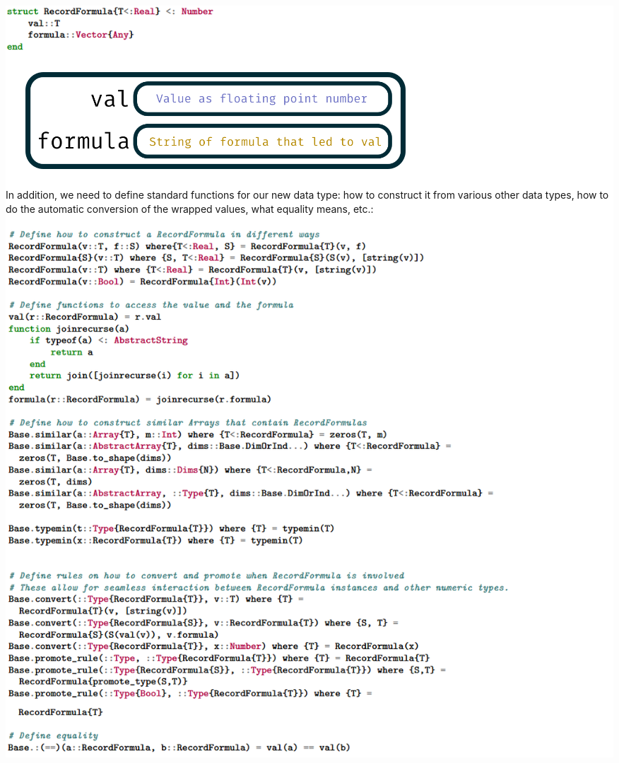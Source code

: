 ![](media/75ccb7010b9285fb9d35e7f9886917fe.png)

![Ein Bild, das Text, Screenshot, Schrift, Reihe enthält. Automatisch generierte Beschreibung](media/fc2c0402ce69ac6b30e4558476597dcb.png)

In addition, we need to define standard functions for our new data type: how to construct it from various other data types, how to do the automatic conversion of the wrapped values, what equality means, etc.:

![Ein Bild, das Text, Screenshot, Schrift, Dokument enthält. Automatisch generierte Beschreibung](media/4dd7e4a55139ffb42cb2e92a09185cbe.png)![](media/753bbb1cd97a8adec1377467afc24757.png)
